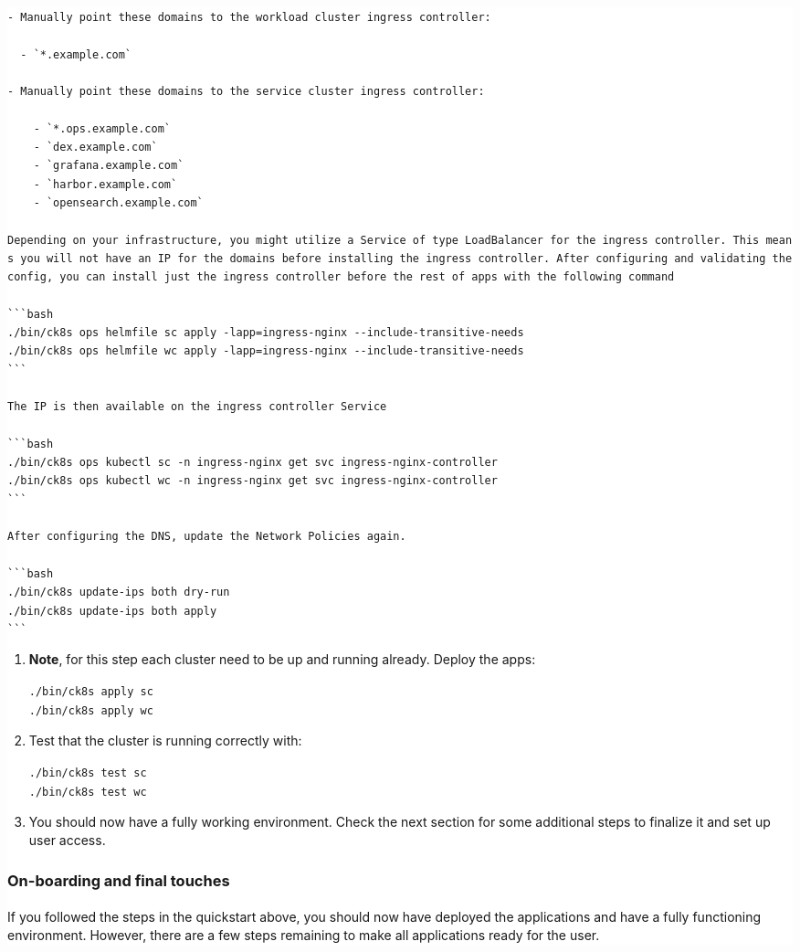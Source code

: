     - Manually point these domains to the workload cluster ingress controller:

      - `*.example.com`

    - Manually point these domains to the service cluster ingress controller:

        - `*.ops.example.com`
        - `dex.example.com`
        - `grafana.example.com`
        - `harbor.example.com`
        - `opensearch.example.com`

    Depending on your infrastructure, you might utilize a Service of type LoadBalancer for the ingress controller. This means you will not have an IP for the domains before installing the ingress controller. After configuring and validating the config, you can install just the ingress controller before the rest of apps with the following command

    ```bash
    ./bin/ck8s ops helmfile sc apply -lapp=ingress-nginx --include-transitive-needs
    ./bin/ck8s ops helmfile wc apply -lapp=ingress-nginx --include-transitive-needs
    ```

    The IP is then available on the ingress controller Service

    ```bash
    ./bin/ck8s ops kubectl sc -n ingress-nginx get svc ingress-nginx-controller
    ./bin/ck8s ops kubectl wc -n ingress-nginx get svc ingress-nginx-controller
    ```

    After configuring the DNS, update the Network Policies again.

    ```bash
    ./bin/ck8s update-ips both dry-run
    ./bin/ck8s update-ips both apply
    ```

1. **Note**, for this step each cluster need to be up and running already.
    Deploy the apps:

    ```bash
    ./bin/ck8s apply sc
    ./bin/ck8s apply wc
    ```

1. Test that the cluster is running correctly with:

    ```bash
    ./bin/ck8s test sc
    ./bin/ck8s test wc
    ```

1. You should now have a fully working environment.
    Check the next section for some additional steps to finalize it and set up user access.

### On-boarding and final touches

If you followed the steps in the quickstart above, you should now have deployed the applications and have a fully functioning environment.
However, there are a few steps remaining to make all applications ready for the user.
